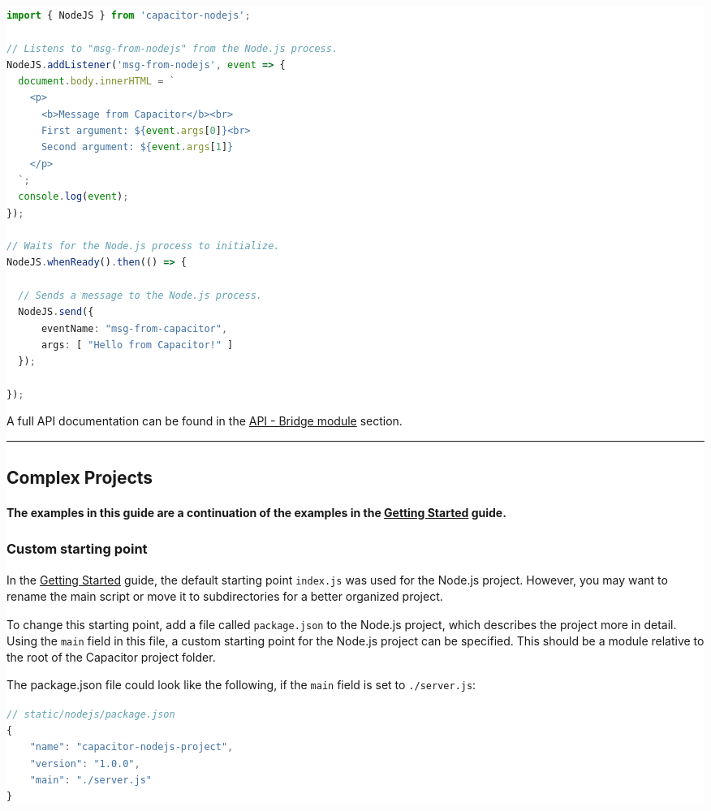 ```typescript
import { NodeJS } from 'capacitor-nodejs';

// Listens to "msg-from-nodejs" from the Node.js process.
NodeJS.addListener('msg-from-nodejs', event => {
  document.body.innerHTML = `
    <p>
      <b>Message from Capacitor</b><br>
      First argument: ${event.args[0]}<br>
      Second argument: ${event.args[1]}
    </p>
  `;
  console.log(event);
});

// Waits for the Node.js process to initialize.
NodeJS.whenReady().then(() => {

  // Sends a message to the Node.js process.
  NodeJS.send({
      eventName: "msg-from-capacitor",
      args: [ "Hello from Capacitor!" ]
  });

});
```

A full API documentation can be found in the [API - Bridge module](#api---bridge-module) section.

---

## Complex Projects

**The examples in this guide are a continuation of the examples in the [Getting Started](#getting-started) guide.**

### Custom starting point

In the [Getting Started](#getting-started) guide, the default starting point `index.js` was used for the Node.js project.
However, you may want to rename the main script or move it to subdirectories for a better organized project.

To change this starting point, add a file called `package.json` to the Node.js project, which describes the project more in detail.
Using the `main` field in this file, a custom starting point for the Node.js project can be specified.
This should be a module relative to the root of the Capacitor project folder.

The package.json file could look like the following, if the `main` field is set to `./server.js`:

```javascript
// static/nodejs/package.json
{
    "name": "capacitor-nodejs-project",
    "version": "1.0.0",
    "main": "./server.js"
}
```
